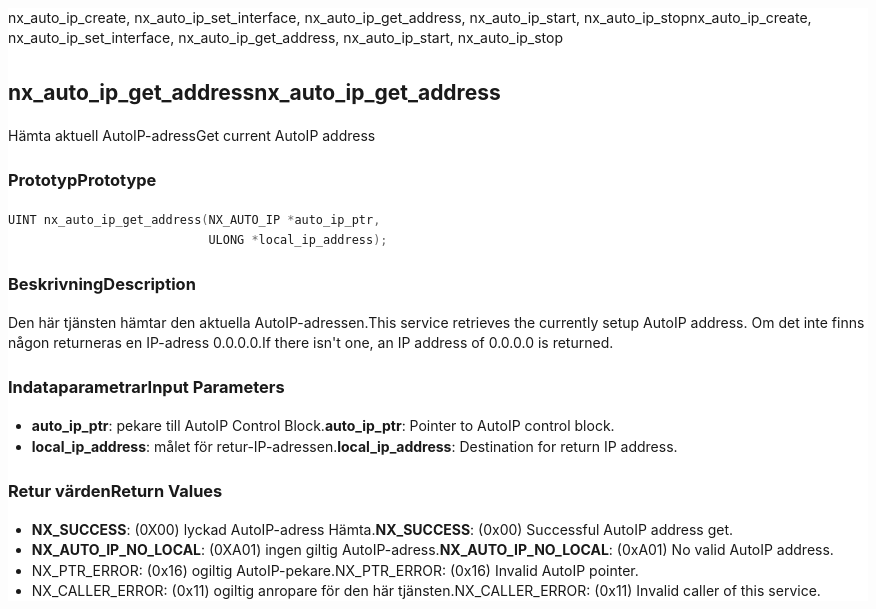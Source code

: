 <span data-ttu-id="636f2-151">nx_auto_ip_create, nx_auto_ip_set_interface, nx_auto_ip_get_address, nx_auto_ip_start, nx_auto_ip_stop</span><span class="sxs-lookup"><span data-stu-id="636f2-151">nx_auto_ip_create, nx_auto_ip_set_interface, nx_auto_ip_get_address, nx_auto_ip_start, nx_auto_ip_stop</span></span>

## <a name="nx_auto_ip_get_address"></a><span data-ttu-id="636f2-152">nx_auto_ip_get_address</span><span class="sxs-lookup"><span data-stu-id="636f2-152">nx_auto_ip_get_address</span></span>

<span data-ttu-id="636f2-153">Hämta aktuell AutoIP-adress</span><span class="sxs-lookup"><span data-stu-id="636f2-153">Get current AutoIP address</span></span>

### <a name="prototype"></a><span data-ttu-id="636f2-154">Prototyp</span><span class="sxs-lookup"><span data-stu-id="636f2-154">Prototype</span></span>

```c
UINT nx_auto_ip_get_address(NX_AUTO_IP *auto_ip_ptr,
                            ULONG *local_ip_address);
```

### <a name="description"></a><span data-ttu-id="636f2-155">Beskrivning</span><span class="sxs-lookup"><span data-stu-id="636f2-155">Description</span></span>

<span data-ttu-id="636f2-156">Den här tjänsten hämtar den aktuella AutoIP-adressen.</span><span class="sxs-lookup"><span data-stu-id="636f2-156">This service retrieves the currently setup AutoIP address.</span></span> <span data-ttu-id="636f2-157">Om det inte finns någon returneras en IP-adress 0.0.0.0.</span><span class="sxs-lookup"><span data-stu-id="636f2-157">If there isn't one, an IP address of 0.0.0.0 is returned.</span></span>

### <a name="input-parameters"></a><span data-ttu-id="636f2-158">Indataparametrar</span><span class="sxs-lookup"><span data-stu-id="636f2-158">Input Parameters</span></span>

- <span data-ttu-id="636f2-159">**auto_ip_ptr**: pekare till AutoIP Control Block.</span><span class="sxs-lookup"><span data-stu-id="636f2-159">**auto_ip_ptr**: Pointer to AutoIP control block.</span></span>
- <span data-ttu-id="636f2-160">**local_ip_address**: målet för retur-IP-adressen.</span><span class="sxs-lookup"><span data-stu-id="636f2-160">**local_ip_address**: Destination for return IP address.</span></span>

### <a name="return-values"></a><span data-ttu-id="636f2-161">Retur värden</span><span class="sxs-lookup"><span data-stu-id="636f2-161">Return Values</span></span>

- <span data-ttu-id="636f2-162">**NX_SUCCESS**: (0X00) lyckad AutoIP-adress Hämta.</span><span class="sxs-lookup"><span data-stu-id="636f2-162">**NX_SUCCESS**: (0x00) Successful AutoIP address get.</span></span>
- <span data-ttu-id="636f2-163">**NX_AUTO_IP_NO_LOCAL**: (0XA01) ingen giltig AutoIP-adress.</span><span class="sxs-lookup"><span data-stu-id="636f2-163">**NX_AUTO_IP_NO_LOCAL**: (0xA01) No valid AutoIP address.</span></span>
- <span data-ttu-id="636f2-164">NX_PTR_ERROR: (0x16) ogiltig AutoIP-pekare.</span><span class="sxs-lookup"><span data-stu-id="636f2-164">NX_PTR_ERROR: (0x16) Invalid AutoIP pointer.</span></span>
- <span data-ttu-id="636f2-165">NX_CALLER_ERROR: (0x11) ogiltig anropare för den här tjänsten.</span><span class="sxs-lookup"><span data-stu-id="636f2-165">NX_CALLER_ERROR: (0x11) Invalid caller of this service.</span></span>
